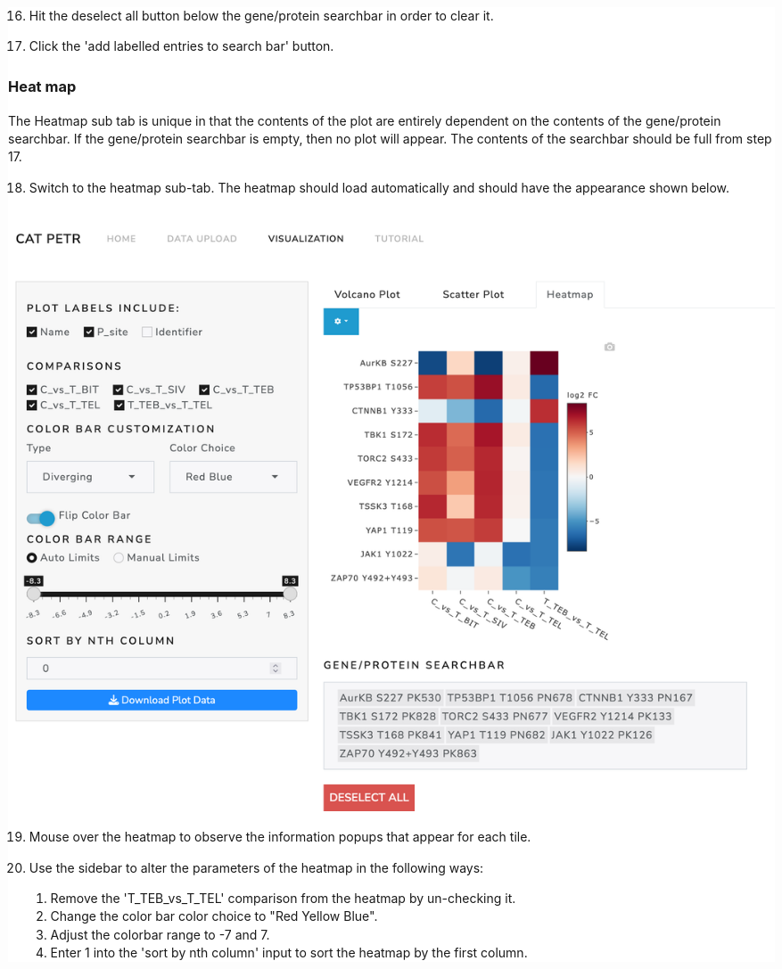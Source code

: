 16. Hit the deselect all button below the gene/protein searchbar in order to clear it.

17. Click the 'add labelled entries to search bar' button.

### Heat map

The Heatmap sub tab is unique in that the contents of the plot are entirely dependent on the contents of the gene/protein searchbar. If the gene/protein searchbar is empty, then no plot will appear. The contents of the searchbar should be full from step 17.

18. Switch to the heatmap sub-tab. The heatmap should load automatically and should have the appearance shown below.

![](www/heatmap.png)

19. Mouse over the heatmap to observe the information popups that appear for each tile.

20. Use the sidebar to alter the parameters of the heatmap in the following ways:

    1.  Remove the 'T_TEB_vs_T\_TEL' comparison from the heatmap by un-checking it.
    2.  Change the color bar color choice to "Red Yellow Blue".
    3.  Adjust the colorbar range to -7 and 7.
    4.  Enter 1 into the 'sort by nth column' input to sort the heatmap by the first column.
